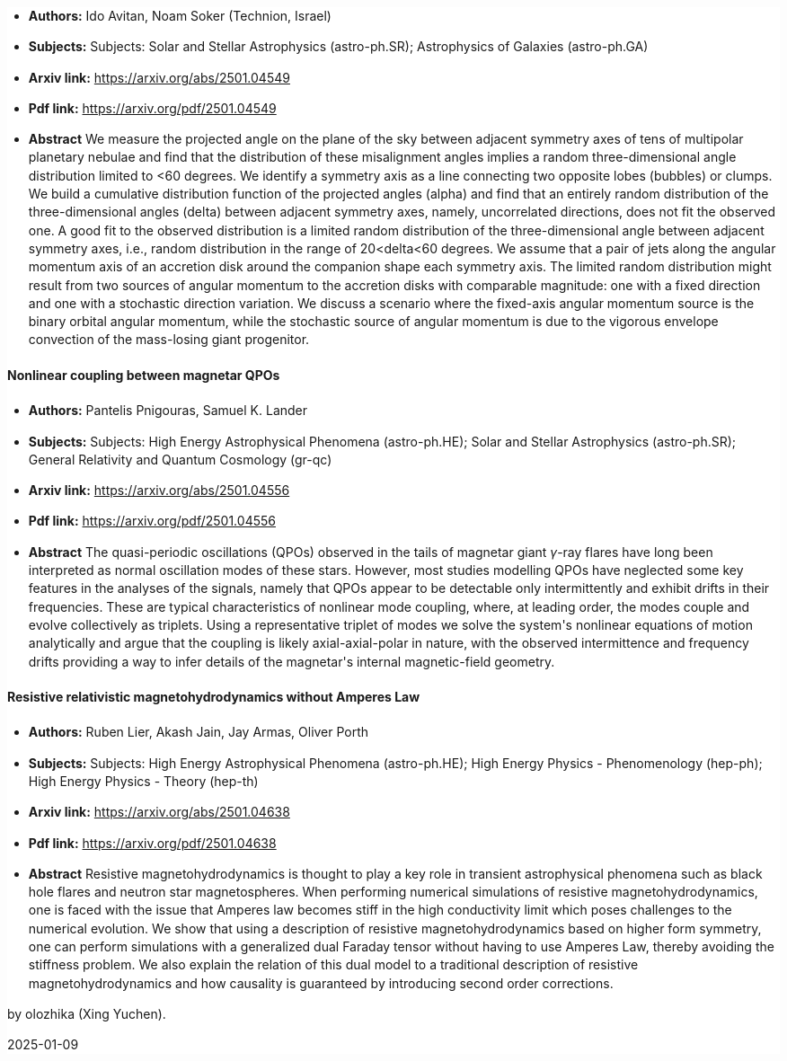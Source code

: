  - **Authors:** Ido Avitan, Noam Soker (Technion, Israel)
 - **Subjects:** Subjects:
Solar and Stellar Astrophysics (astro-ph.SR); Astrophysics of Galaxies (astro-ph.GA)
 - **Arxiv link:** https://arxiv.org/abs/2501.04549

 - **Pdf link:** https://arxiv.org/pdf/2501.04549

 - **Abstract**
 We measure the projected angle on the plane of the sky between adjacent symmetry axes of tens of multipolar planetary nebulae and find that the distribution of these misalignment angles implies a random three-dimensional angle distribution limited to <60 degrees. We identify a symmetry axis as a line connecting two opposite lobes (bubbles) or clumps. We build a cumulative distribution function of the projected angles (alpha) and find that an entirely random distribution of the three-dimensional angles (delta) between adjacent symmetry axes, namely, uncorrelated directions, does not fit the observed one. A good fit to the observed distribution is a limited random distribution of the three-dimensional angle between adjacent symmetry axes, i.e., random distribution in the range of 20<delta<60 degrees. We assume that a pair of jets along the angular momentum axis of an accretion disk around the companion shape each symmetry axis. The limited random distribution might result from two sources of angular momentum to the accretion disks with comparable magnitude: one with a fixed direction and one with a stochastic direction variation. We discuss a scenario where the fixed-axis angular momentum source is the binary orbital angular momentum, while the stochastic source of angular momentum is due to the vigorous envelope convection of the mass-losing giant progenitor.
#### Nonlinear coupling between magnetar QPOs
 - **Authors:** Pantelis Pnigouras, Samuel K. Lander
 - **Subjects:** Subjects:
High Energy Astrophysical Phenomena (astro-ph.HE); Solar and Stellar Astrophysics (astro-ph.SR); General Relativity and Quantum Cosmology (gr-qc)
 - **Arxiv link:** https://arxiv.org/abs/2501.04556

 - **Pdf link:** https://arxiv.org/pdf/2501.04556

 - **Abstract**
 The quasi-periodic oscillations (QPOs) observed in the tails of magnetar giant $\gamma$-ray flares have long been interpreted as normal oscillation modes of these stars. However, most studies modelling QPOs have neglected some key features in the analyses of the signals, namely that QPOs appear to be detectable only intermittently and exhibit drifts in their frequencies. These are typical characteristics of nonlinear mode coupling, where, at leading order, the modes couple and evolve collectively as triplets. Using a representative triplet of modes we solve the system's nonlinear equations of motion analytically and argue that the coupling is likely axial-axial-polar in nature, with the observed intermittence and frequency drifts providing a way to infer details of the magnetar's internal magnetic-field geometry.
#### Resistive relativistic magnetohydrodynamics without Amperes Law
 - **Authors:** Ruben Lier, Akash Jain, Jay Armas, Oliver Porth
 - **Subjects:** Subjects:
High Energy Astrophysical Phenomena (astro-ph.HE); High Energy Physics - Phenomenology (hep-ph); High Energy Physics - Theory (hep-th)
 - **Arxiv link:** https://arxiv.org/abs/2501.04638

 - **Pdf link:** https://arxiv.org/pdf/2501.04638

 - **Abstract**
 Resistive magnetohydrodynamics is thought to play a key role in transient astrophysical phenomena such as black hole flares and neutron star magnetospheres. When performing numerical simulations of resistive magnetohydrodynamics, one is faced with the issue that Amperes law becomes stiff in the high conductivity limit which poses challenges to the numerical evolution. We show that using a description of resistive magnetohydrodynamics based on higher form symmetry, one can perform simulations with a generalized dual Faraday tensor without having to use Amperes Law, thereby avoiding the stiffness problem. We also explain the relation of this dual model to a traditional description of resistive magnetohydrodynamics and how causality is guaranteed by introducing second order corrections.


by olozhika (Xing Yuchen). 


2025-01-09
